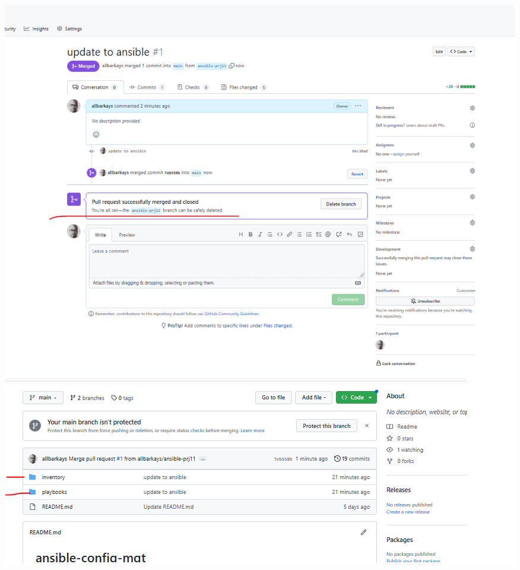 ![pull-request-merge.PNG](./images/pull-request-merge.PNG)



![pull-request-merge1.PNG](./images/pull-request-merge1.PNG)
